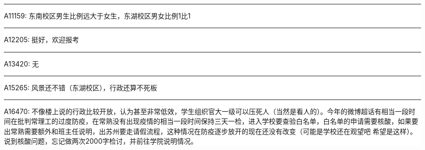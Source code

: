 ***

A11159: 东南校区男生比例远大于女生，东湖校区男女比例1比1

***

A12205: 挺好，欢迎报考

***

A13420: 无

***

A15265: 风景还不错（东湖校区），行政还算不死板

***

A16470: 不像楼上说的行政比较开放，认为甚至非常低效，学生组织官大一级可以压死人（当然是看人的）。今年的微博超话有相当一段时间在批判常理工的过度防疫，在常熟没有出现疫情的相当一段时间保持三天一检，进入学校要查验白名单，白名单的申请需要核酸，如果要出常熟需要额外和班主任说明，出苏州要走请假流程，这种情况在防疫逐步放开的现在还没有改变（可能是学校还在观望吧 希望是这样）。说到核酸问题，忘记做两次2000字检讨，并前往学院说明情况。